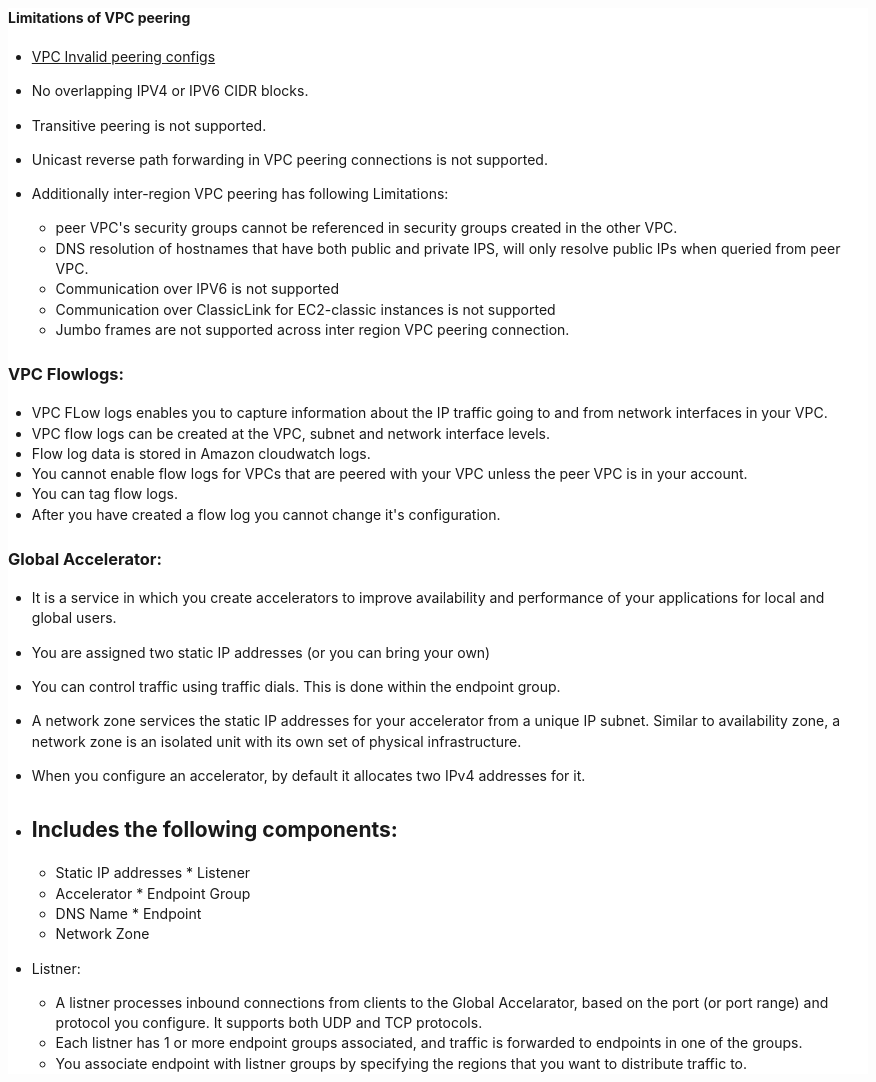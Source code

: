 #### Limitations of VPC peering
* [VPC Invalid peering configs](https://docs.aws.amazon.com/vpc/latest/peering/invalid-peering-configurations.html#transitive-peering)

* No overlapping IPV4 or IPV6 CIDR blocks.
* Transitive peering is not supported.
* Unicast reverse path forwarding in VPC peering connections is not supported.

* Additionally inter-region VPC peering has following Limitations:
  - peer VPC's security groups cannot be referenced in security groups created
    in the other VPC.
  - DNS resolution of hostnames that have both public and private IPS, will only
    resolve public IPs when queried from peer VPC.
  - Communication over IPV6 is not supported
  - Communication over ClassicLink for EC2-classic instances is not supported
  - Jumbo frames are not supported across inter region VPC peering connection.


### VPC Flowlogs:
* VPC FLow logs enables you to capture information about the IP traffic going to
  and from network interfaces in your VPC.
* VPC flow logs can be created at the VPC, subnet and network interface levels.
* Flow log data is stored in Amazon cloudwatch logs.
* You cannot enable flow logs for VPCs that are peered with your VPC unless the peer
  VPC is in your account.
* You can tag flow logs.
* After you have created a flow log you cannot change it's configuration.

### Global Accelerator:
* It is a service in which you create accelerators to improve availability and
  performance of your applications for local and global users.
* You are assigned two static IP addresses (or you can bring your own)
* You can control traffic using traffic dials. This is done within the endpoint group.
* A network zone services the static IP addresses for your accelerator from a unique 
  IP subnet. Similar to availability zone, a network zone is an isolated unit with its
  own set of physical infrastructure.
* When you configure an accelerator, by default it allocates two IPv4 addresses for it.
* Includes the following components:
  ---------------------------------
  * Static IP addresses      * Listener
  * Accelerator              * Endpoint Group
  * DNS Name                 * Endpoint
  * Network Zone

* Listner:
  * A listner processes inbound connections from clients to the Global Accelarator,
    based on the port (or port range) and protocol you configure. It supports both
    UDP and TCP protocols.
  * Each listner has 1 or more endpoint groups associated, and traffic is forwarded
    to endpoints in one of the groups.
  * You associate endpoint with listner groups by specifying the regions that you
    want to distribute traffic to.
